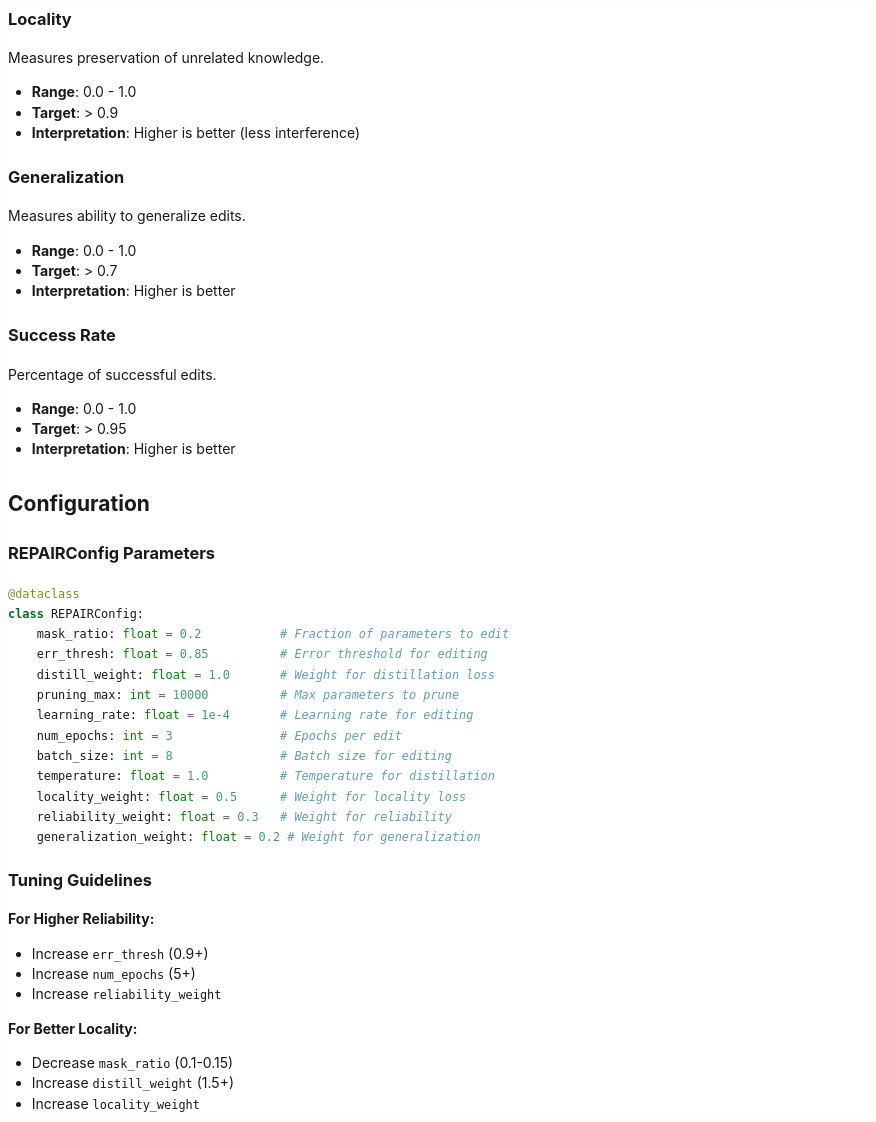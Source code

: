### Locality

Measures preservation of unrelated knowledge.

- **Range**: 0.0 - 1.0
- **Target**: > 0.9
- **Interpretation**: Higher is better (less interference)

### Generalization

Measures ability to generalize edits.

- **Range**: 0.0 - 1.0
- **Target**: > 0.7
- **Interpretation**: Higher is better

### Success Rate

Percentage of successful edits.

- **Range**: 0.0 - 1.0
- **Target**: > 0.95
- **Interpretation**: Higher is better

## Configuration

### REPAIRConfig Parameters

```python
@dataclass
class REPAIRConfig:
    mask_ratio: float = 0.2           # Fraction of parameters to edit
    err_thresh: float = 0.85          # Error threshold for editing
    distill_weight: float = 1.0       # Weight for distillation loss
    pruning_max: int = 10000          # Max parameters to prune
    learning_rate: float = 1e-4       # Learning rate for editing
    num_epochs: int = 3               # Epochs per edit
    batch_size: int = 8               # Batch size for editing
    temperature: float = 1.0          # Temperature for distillation
    locality_weight: float = 0.5      # Weight for locality loss
    reliability_weight: float = 0.3   # Weight for reliability
    generalization_weight: float = 0.2 # Weight for generalization
```

### Tuning Guidelines

**For Higher Reliability:**
- Increase `err_thresh` (0.9+)
- Increase `num_epochs` (5+)
- Increase `reliability_weight`

**For Better Locality:**
- Decrease `mask_ratio` (0.1-0.15)
- Increase `distill_weight` (1.5+)
- Increase `locality_weight`

